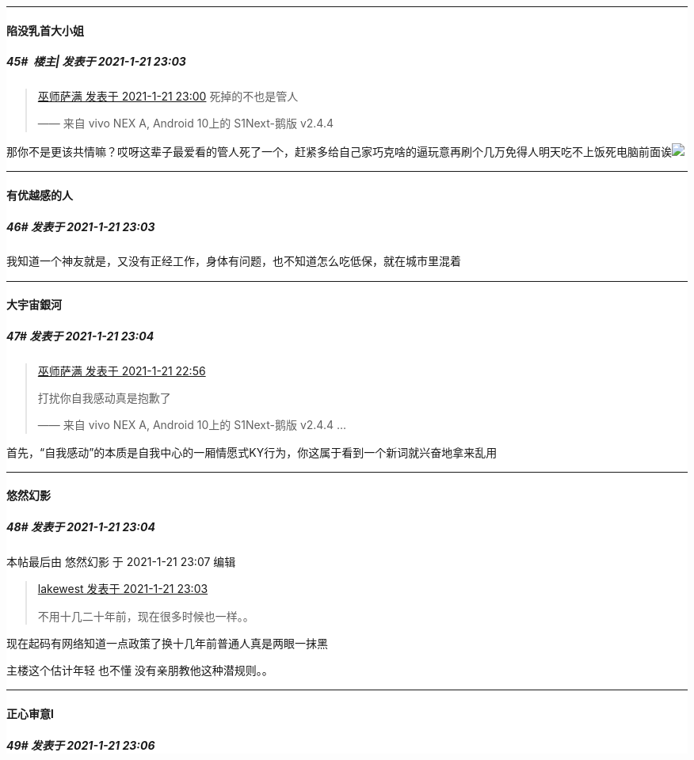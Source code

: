 -----

####  陷没乳首大小姐  
##### 45#         楼主| 发表于 2021-1-21 23:03


<blockquote><a href="httphttps://bbs.saraba1st.com/2b/forum.php?mod=redirect&amp;goto=findpost&amp;pid=50107091&amp;ptid=1984015" target="_blank">巫师萨满 发表于 2021-1-21 23:00</a>
死掉的不也是管人

—— 来自 vivo NEX A, Android 10上的 S1Next-鹅版 v2.4.4</blockquote>
那你不是更该共情嘛？哎呀这辈子最爱看的管人死了一个，赶紧多给自己家巧克啥的逼玩意再刷个几万免得人明天吃不上饭死电脑前面诶<img src="https://static.saraba1st.com/image/smiley/face2017/053.png" referrerpolicy="no-referrer">


-----

####  有优越感的人  
##### 46#       发表于 2021-1-21 23:03


我知道一个神友就是，又没有正经工作，身体有问题，也不知道怎么吃低保，就在城市里混着


-----

####  大宇宙銀河  
##### 47#       发表于 2021-1-21 23:04


<blockquote><a href="httphttps://bbs.saraba1st.com/2b/forum.php?mod=redirect&amp;goto=findpost&amp;pid=50107056&amp;ptid=1984015" target="_blank">巫师萨满 发表于 2021-1-21 22:56</a>

打扰你自我感动真是抱歉了


—— 来自 vivo NEX A, Android 10上的 S1Next-鹅版 v2.4.4 ...</blockquote>
首先，“自我感动”的本质是自我中心的一厢情愿式KY行为，你这属于看到一个新词就兴奋地拿来乱用


-----

####  悠然幻影  
##### 48#       发表于 2021-1-21 23:04


 本帖最后由 悠然幻影 于 2021-1-21 23:07 编辑 
<blockquote><a href="httphttps://bbs.saraba1st.com/2b/forum.php?mod=redirect&amp;goto=findpost&amp;pid=50107111&amp;ptid=1984015" target="_blank">lakewest 发表于 2021-1-21 23:03</a>

不用十几二十年前，现在很多时候也一样。。</blockquote>
现在起码有网络知道一点政策了换十几年前普通人真是两眼一抹黑

主楼这个估计年轻 也不懂 没有亲朋教他这种潜规则。。


-----

####  正心审意l  
##### 49#       发表于 2021-1-21 23:06
